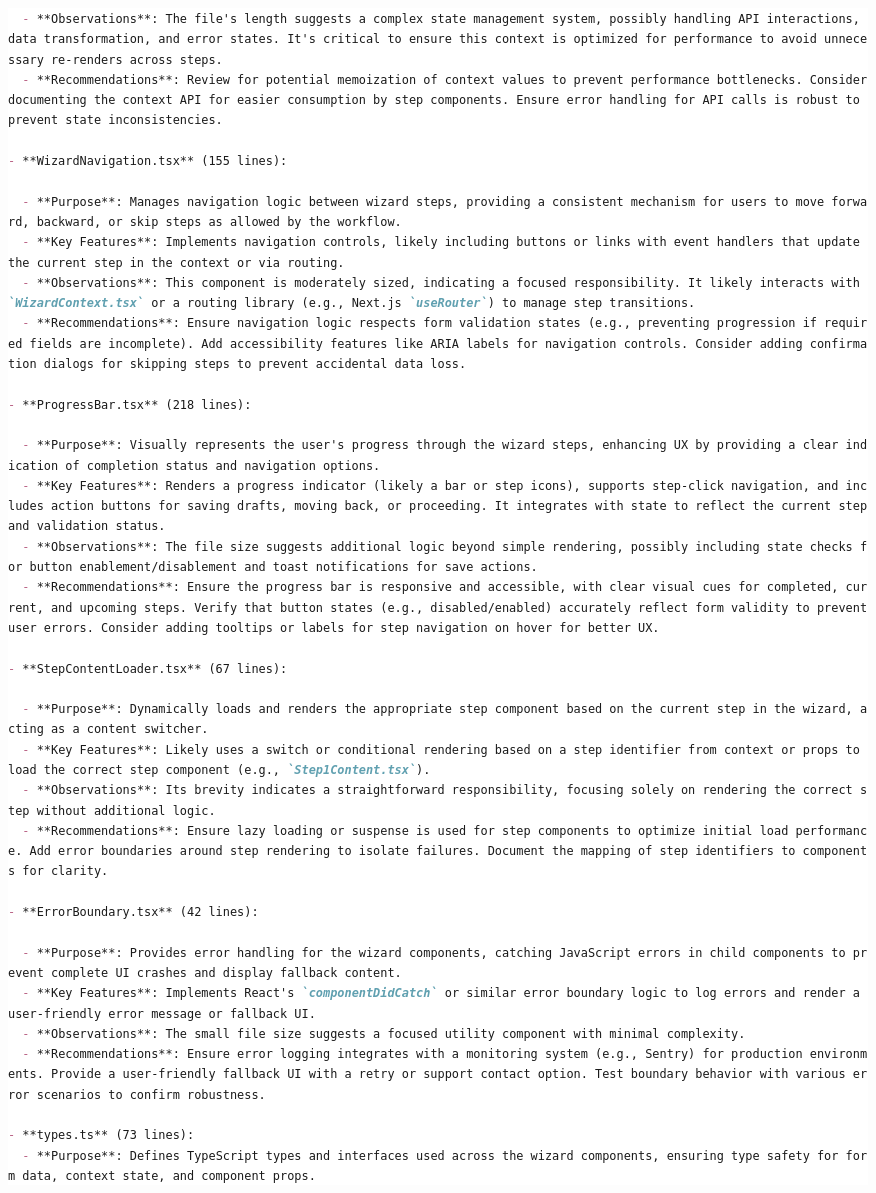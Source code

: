 ````markdown
  - **Observations**: The file's length suggests a complex state management system, possibly handling API interactions, data transformation, and error states. It's critical to ensure this context is optimized for performance to avoid unnecessary re-renders across steps.
  - **Recommendations**: Review for potential memoization of context values to prevent performance bottlenecks. Consider documenting the context API for easier consumption by step components. Ensure error handling for API calls is robust to prevent state inconsistencies.

- **WizardNavigation.tsx** (155 lines):

  - **Purpose**: Manages navigation logic between wizard steps, providing a consistent mechanism for users to move forward, backward, or skip steps as allowed by the workflow.
  - **Key Features**: Implements navigation controls, likely including buttons or links with event handlers that update the current step in the context or via routing.
  - **Observations**: This component is moderately sized, indicating a focused responsibility. It likely interacts with `WizardContext.tsx` or a routing library (e.g., Next.js `useRouter`) to manage step transitions.
  - **Recommendations**: Ensure navigation logic respects form validation states (e.g., preventing progression if required fields are incomplete). Add accessibility features like ARIA labels for navigation controls. Consider adding confirmation dialogs for skipping steps to prevent accidental data loss.

- **ProgressBar.tsx** (218 lines):

  - **Purpose**: Visually represents the user's progress through the wizard steps, enhancing UX by providing a clear indication of completion status and navigation options.
  - **Key Features**: Renders a progress indicator (likely a bar or step icons), supports step-click navigation, and includes action buttons for saving drafts, moving back, or proceeding. It integrates with state to reflect the current step and validation status.
  - **Observations**: The file size suggests additional logic beyond simple rendering, possibly including state checks for button enablement/disablement and toast notifications for save actions.
  - **Recommendations**: Ensure the progress bar is responsive and accessible, with clear visual cues for completed, current, and upcoming steps. Verify that button states (e.g., disabled/enabled) accurately reflect form validity to prevent user errors. Consider adding tooltips or labels for step navigation on hover for better UX.

- **StepContentLoader.tsx** (67 lines):

  - **Purpose**: Dynamically loads and renders the appropriate step component based on the current step in the wizard, acting as a content switcher.
  - **Key Features**: Likely uses a switch or conditional rendering based on a step identifier from context or props to load the correct step component (e.g., `Step1Content.tsx`).
  - **Observations**: Its brevity indicates a straightforward responsibility, focusing solely on rendering the correct step without additional logic.
  - **Recommendations**: Ensure lazy loading or suspense is used for step components to optimize initial load performance. Add error boundaries around step rendering to isolate failures. Document the mapping of step identifiers to components for clarity.

- **ErrorBoundary.tsx** (42 lines):

  - **Purpose**: Provides error handling for the wizard components, catching JavaScript errors in child components to prevent complete UI crashes and display fallback content.
  - **Key Features**: Implements React's `componentDidCatch` or similar error boundary logic to log errors and render a user-friendly error message or fallback UI.
  - **Observations**: The small file size suggests a focused utility component with minimal complexity.
  - **Recommendations**: Ensure error logging integrates with a monitoring system (e.g., Sentry) for production environments. Provide a user-friendly fallback UI with a retry or support contact option. Test boundary behavior with various error scenarios to confirm robustness.

- **types.ts** (73 lines):
  - **Purpose**: Defines TypeScript types and interfaces used across the wizard components, ensuring type safety for form data, context state, and component props.
````